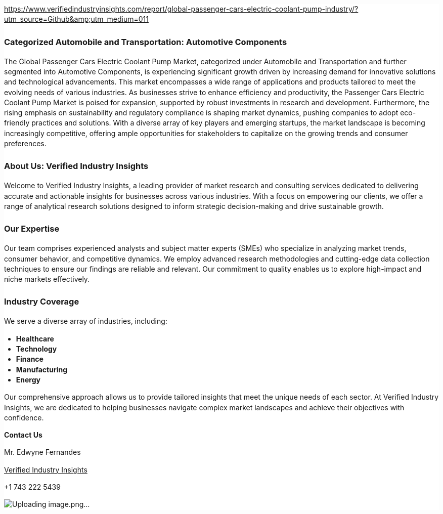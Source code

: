 </strong><a href="https://www.verifiedindustryinsights.com/report/global-passenger-cars-electric-coolant-pump-industry/?utm_source=Github&amp;utm_medium=011">https://www.verifiedindustryinsights.com/report/global-passenger-cars-electric-coolant-pump-industry/?utm_source=Github&amp;utm_medium=011</a>&nbsp;</p><h3>Categorized Automobile and Transportation: Automotive Components </h3><p>The Global Passenger Cars Electric Coolant Pump  Market, categorized under Automobile and Transportation and further segmented into Automotive Components, is experiencing significant growth driven by increasing demand for innovative solutions and technological advancements. This market encompasses a wide range of applications and products tailored to meet the evolving needs of various industries. As businesses strive to enhance efficiency and productivity, the Passenger Cars Electric Coolant Pump  Market is poised for expansion, supported by robust investments in research and development. Furthermore, the rising emphasis on sustainability and regulatory compliance is shaping market dynamics, pushing companies to adopt eco-friendly practices and solutions. With a diverse array of key players and emerging startups, the market landscape is becoming increasingly competitive, offering ample opportunities for stakeholders to capitalize on the growing trends and consumer preferences.</p><h3>About Us: Verified Industry Insights</h3><p>Welcome to Verified Industry Insights, a leading provider of market research and consulting services dedicated to delivering accurate and actionable insights for businesses across various industries. With a focus on empowering our clients, we offer a range of analytical research solutions designed to inform strategic decision-making and drive sustainable growth.</p><h3>Our Expertise</h3><p>Our team comprises experienced analysts and subject matter experts (SMEs) who specialize in analyzing market trends, consumer behavior, and competitive dynamics. We employ advanced research methodologies and cutting-edge data collection techniques to ensure our findings are reliable and relevant. Our commitment to quality enables us to explore high-impact and niche markets effectively.</p><h3>Industry Coverage</h3><p>We serve a diverse array of industries, including:</p><ul><li><strong>Healthcare</strong></li><li><strong>Technology</strong></li><li><strong>Finance</strong></li><li><strong>Manufacturing</strong></li><li><strong>Energy</strong></li></ul><p>Our comprehensive approach allows us to provide tailored insights that meet the unique needs of each sector. At Verified Industry Insights, we are dedicated to helping businesses navigate complex market landscapes and achieve their objectives with confidence.</p><p><strong>Contact Us</strong></p><p>Mr. Edwyne Fernandes</p><p><a href="https://www.verifiedindustryinsights.com/">Verified Industry Insights</a></p><p>+1 743 222 5439</p>
![Uploading image.png…]()
